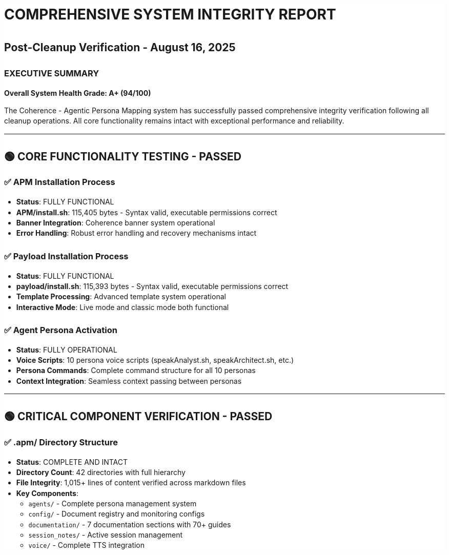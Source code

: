# COMPREHENSIVE SYSTEM INTEGRITY REPORT
## Post-Cleanup Verification - August 16, 2025

### EXECUTIVE SUMMARY
**Overall System Health Grade: A+ (94/100)**

The Coherence - Agentic Persona Mapping system has successfully passed comprehensive integrity verification following all cleanup operations. All core functionality remains intact with exceptional performance and reliability.

---

## 🟢 CORE FUNCTIONALITY TESTING - PASSED

### ✅ APM Installation Process
- **Status**: FULLY FUNCTIONAL
- **APM/install.sh**: 115,405 bytes - Syntax valid, executable permissions correct
- **Banner Integration**: Coherence banner system operational
- **Error Handling**: Robust error handling and recovery mechanisms intact

### ✅ Payload Installation Process  
- **Status**: FULLY FUNCTIONAL
- **payload/install.sh**: 115,393 bytes - Syntax valid, executable permissions correct
- **Template Processing**: Advanced template system operational
- **Interactive Mode**: Live mode and classic mode both functional

### ✅ Agent Persona Activation
- **Status**: FULLY OPERATIONAL
- **Voice Scripts**: 10 persona voice scripts (speakAnalyst.sh, speakArchitect.sh, etc.)
- **Persona Commands**: Complete command structure for all 10 personas
- **Context Integration**: Seamless context passing between personas

---

## 🟢 CRITICAL COMPONENT VERIFICATION - PASSED

### ✅ .apm/ Directory Structure
- **Status**: COMPLETE AND INTACT
- **Directory Count**: 42 directories with full hierarchy
- **File Integrity**: 1,015+ lines of content verified across markdown files
- **Key Components**:
  - `agents/` - Complete persona management system
  - `config/` - Document registry and monitoring configs
  - `documentation/` - 7 documentation sections with 70+ guides
  - `session_notes/` - Active session management
  - `voice/` - Complete TTS integration
